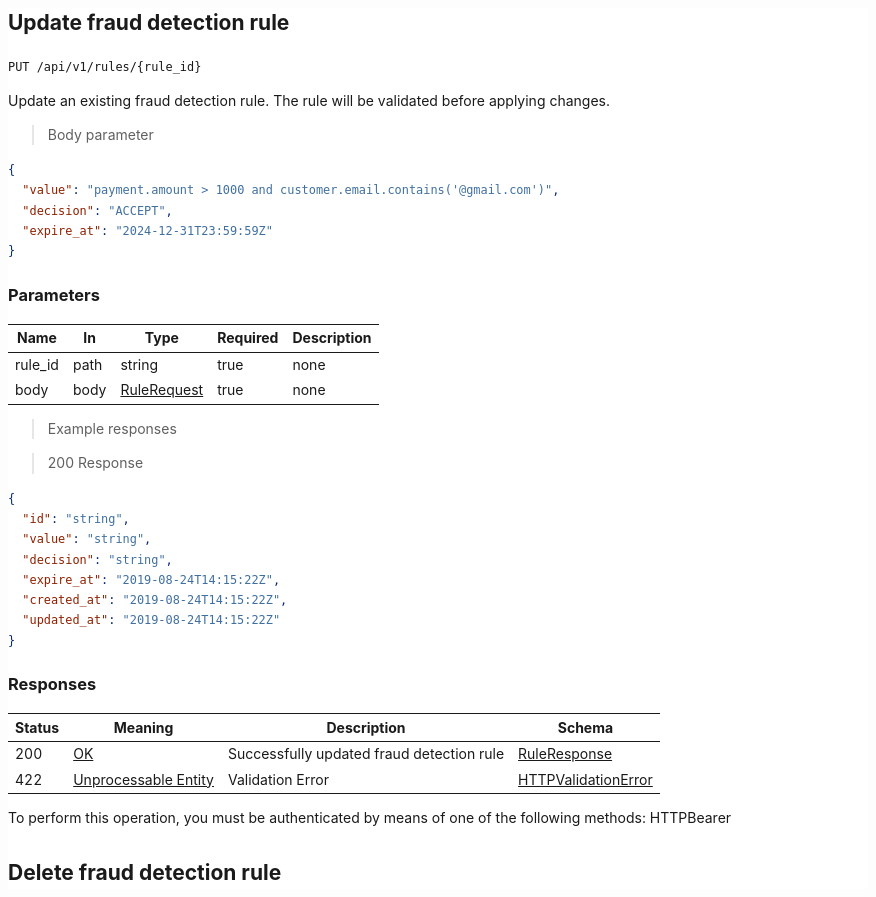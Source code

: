 ## Update fraud detection rule

<a id="opIdupdate_rule_api_v1_rules__rule_id__put"></a>

`PUT /api/v1/rules/{rule_id}`

Update an existing fraud detection rule. The rule will be validated before applying changes.

> Body parameter

```json
{
  "value": "payment.amount > 1000 and customer.email.contains('@gmail.com')",
  "decision": "ACCEPT",
  "expire_at": "2024-12-31T23:59:59Z"
}
```

<h3 id="update-fraud-detection-rule-parameters">Parameters</h3>

|Name|In|Type|Required|Description|
|---|---|---|---|---|
|rule_id|path|string|true|none|
|body|body|[RuleRequest](#schemarulerequest)|true|none|

> Example responses

> 200 Response

```json
{
  "id": "string",
  "value": "string",
  "decision": "string",
  "expire_at": "2019-08-24T14:15:22Z",
  "created_at": "2019-08-24T14:15:22Z",
  "updated_at": "2019-08-24T14:15:22Z"
}
```

<h3 id="update-fraud-detection-rule-responses">Responses</h3>

|Status|Meaning|Description|Schema|
|---|---|---|---|
|200|[OK](https://tools.ietf.org/html/rfc7231#section-6.3.1)|Successfully updated fraud detection rule|[RuleResponse](#schemaruleresponse)|
|422|[Unprocessable Entity](https://tools.ietf.org/html/rfc2518#section-10.3)|Validation Error|[HTTPValidationError](#schemahttpvalidationerror)|

<aside class="warning">
To perform this operation, you must be authenticated by means of one of the following methods:
HTTPBearer
</aside>

## Delete fraud detection rule
